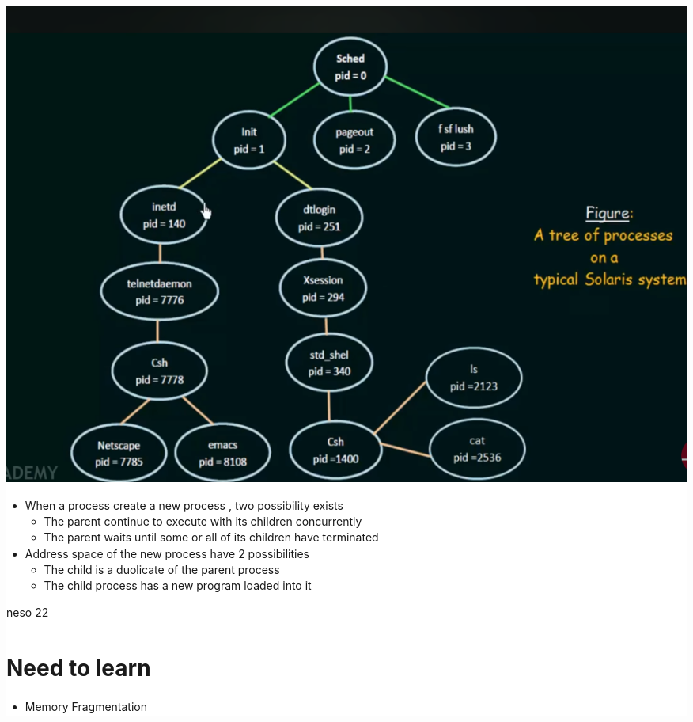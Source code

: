 ![alt text](image-12.png)

* When a process create a new process , two possibility exists
    * The parent continue to execute with its children concurrently
    * The parent waits until some or all of its children have terminated
* Address space of the new process have 2 possibilities
    * The child is a duolicate of the parent process 
    * The child process has a new program loaded into it

neso 22

















# Need to learn 
* Memory Fragmentation
